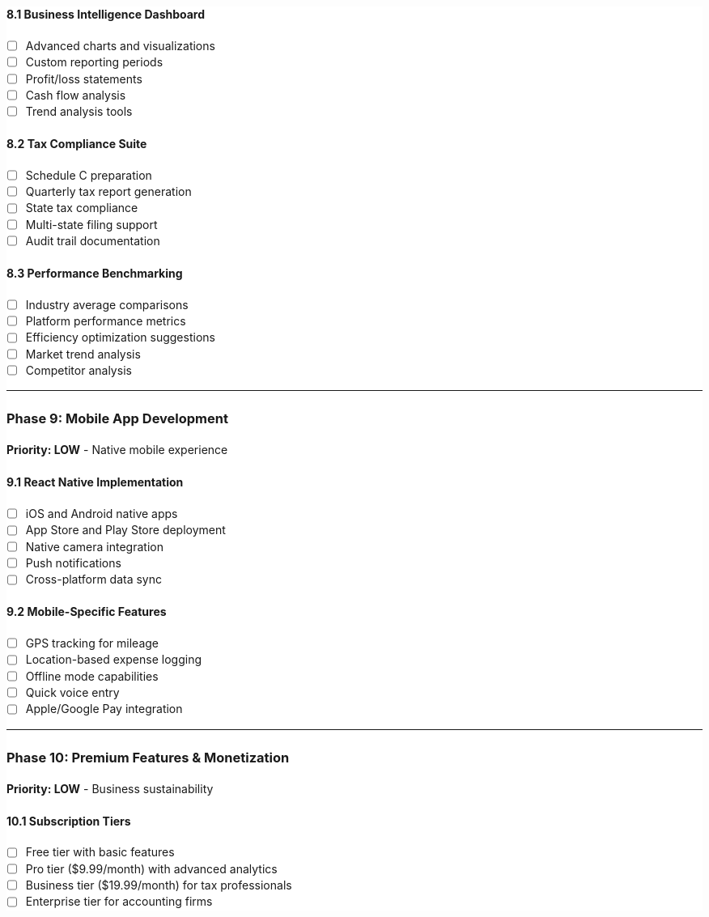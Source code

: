 #### **8.1 Business Intelligence Dashboard**
- [ ] Advanced charts and visualizations
- [ ] Custom reporting periods
- [ ] Profit/loss statements
- [ ] Cash flow analysis
- [ ] Trend analysis tools

#### **8.2 Tax Compliance Suite**
- [ ] Schedule C preparation
- [ ] Quarterly tax report generation
- [ ] State tax compliance
- [ ] Multi-state filing support
- [ ] Audit trail documentation

#### **8.3 Performance Benchmarking**
- [ ] Industry average comparisons
- [ ] Platform performance metrics
- [ ] Efficiency optimization suggestions
- [ ] Market trend analysis
- [ ] Competitor analysis

---

### **Phase 9: Mobile App Development**
**Priority: LOW** - Native mobile experience

#### **9.1 React Native Implementation**
- [ ] iOS and Android native apps
- [ ] App Store and Play Store deployment
- [ ] Native camera integration
- [ ] Push notifications
- [ ] Cross-platform data sync

#### **9.2 Mobile-Specific Features**
- [ ] GPS tracking for mileage
- [ ] Location-based expense logging
- [ ] Offline mode capabilities
- [ ] Quick voice entry
- [ ] Apple/Google Pay integration

---

### **Phase 10: Premium Features & Monetization**
**Priority: LOW** - Business sustainability

#### **10.1 Subscription Tiers**
- [ ] Free tier with basic features
- [ ] Pro tier ($9.99/month) with advanced analytics
- [ ] Business tier ($19.99/month) for tax professionals
- [ ] Enterprise tier for accounting firms
